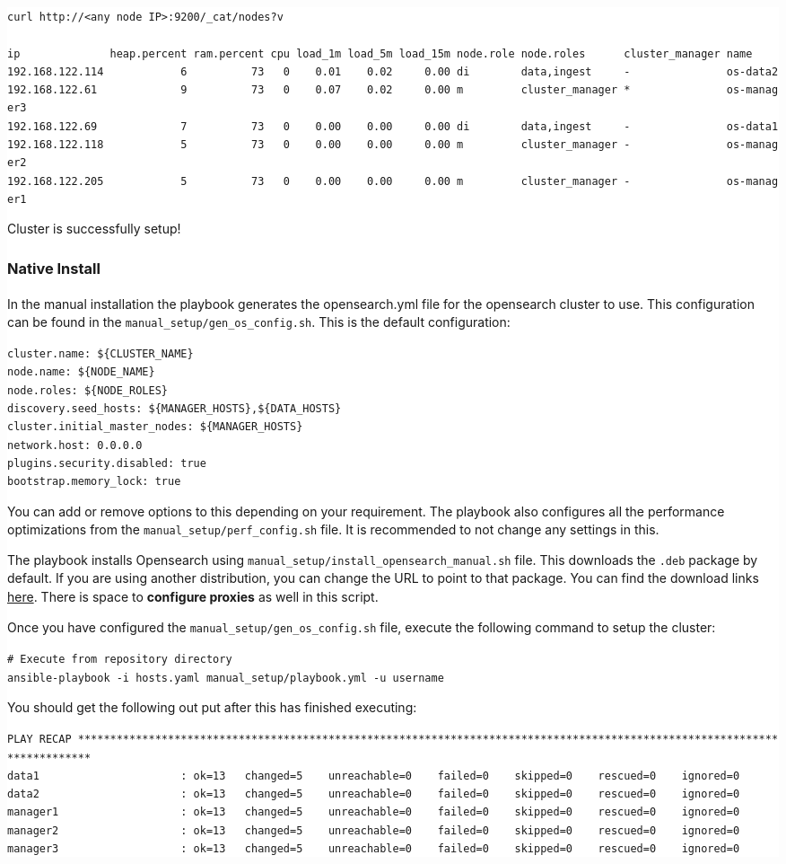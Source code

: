 ```
curl http://<any node IP>:9200/_cat/nodes?v

ip              heap.percent ram.percent cpu load_1m load_5m load_15m node.role node.roles      cluster_manager name
192.168.122.114            6          73   0    0.01    0.02     0.00 di        data,ingest     -               os-data2
192.168.122.61             9          73   0    0.07    0.02     0.00 m         cluster_manager *               os-manager3
192.168.122.69             7          73   0    0.00    0.00     0.00 di        data,ingest     -               os-data1
192.168.122.118            5          73   0    0.00    0.00     0.00 m         cluster_manager -               os-manager2
192.168.122.205            5          73   0    0.00    0.00     0.00 m         cluster_manager -               os-manager1
```

Cluster is successfully setup!

### Native Install

In the manual installation the playbook generates the opensearch.yml file for the opensearch cluster to use. This configuration can be found in the `manual_setup/gen_os_config.sh`. This is the default configuration:

```
cluster.name: ${CLUSTER_NAME}
node.name: ${NODE_NAME}
node.roles: ${NODE_ROLES}
discovery.seed_hosts: ${MANAGER_HOSTS},${DATA_HOSTS}
cluster.initial_master_nodes: ${MANAGER_HOSTS}
network.host: 0.0.0.0
plugins.security.disabled: true
bootstrap.memory_lock: true
```

You can add or remove options to this depending on your requirement. The playbook also configures all the performance optimizations from the `manual_setup/perf_config.sh` file. It is recommended to not change any settings in this.

The playbook installs Opensearch using `manual_setup/install_opensearch_manual.sh` file. This downloads the `.deb` package by default. If you are using another distribution, you can change the URL to point to that package. You can find the download links [here](https://opensearch.org/downloads.html). There is space to **configure proxies** as well in this script.

Once you have configured the `manual_setup/gen_os_config.sh` file, execute the following command to setup the cluster:

```
# Execute from repository directory
ansible-playbook -i hosts.yaml manual_setup/playbook.yml -u username
```

You should get the following out put after this has finished executing:

```
PLAY RECAP **************************************************************************************************************************
data1                      : ok=13   changed=5    unreachable=0    failed=0    skipped=0    rescued=0    ignored=0
data2                      : ok=13   changed=5    unreachable=0    failed=0    skipped=0    rescued=0    ignored=0
manager1                   : ok=13   changed=5    unreachable=0    failed=0    skipped=0    rescued=0    ignored=0
manager2                   : ok=13   changed=5    unreachable=0    failed=0    skipped=0    rescued=0    ignored=0
manager3                   : ok=13   changed=5    unreachable=0    failed=0    skipped=0    rescued=0    ignored=0
```